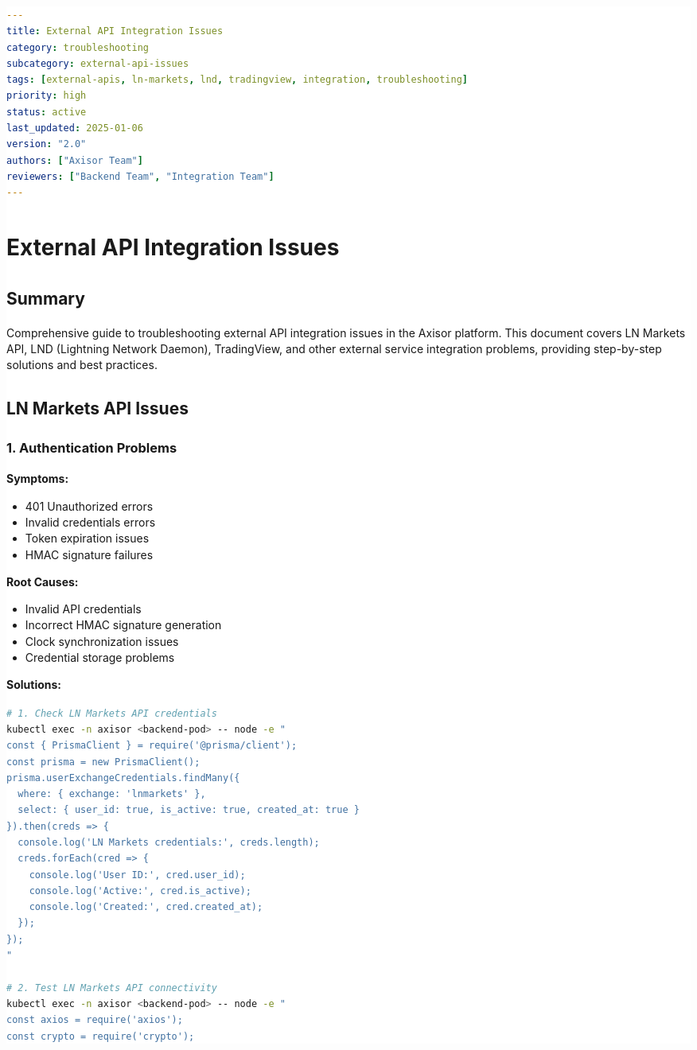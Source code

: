 ```yaml
---
title: External API Integration Issues
category: troubleshooting
subcategory: external-api-issues
tags: [external-apis, ln-markets, lnd, tradingview, integration, troubleshooting]
priority: high
status: active
last_updated: 2025-01-06
version: "2.0"
authors: ["Axisor Team"]
reviewers: ["Backend Team", "Integration Team"]
---
```


# External API Integration Issues

## Summary

Comprehensive guide to troubleshooting external API integration issues in the Axisor platform. This document covers LN Markets API, LND (Lightning Network Daemon), TradingView, and other external service integration problems, providing step-by-step solutions and best practices.

## LN Markets API Issues

### 1. Authentication Problems

**Symptoms:**
- 401 Unauthorized errors
- Invalid credentials errors
- Token expiration issues
- HMAC signature failures

**Root Causes:**
- Invalid API credentials
- Incorrect HMAC signature generation
- Clock synchronization issues
- Credential storage problems

**Solutions:**

```bash
# 1. Check LN Markets API credentials
kubectl exec -n axisor <backend-pod> -- node -e "
const { PrismaClient } = require('@prisma/client');
const prisma = new PrismaClient();
prisma.userExchangeCredentials.findMany({
  where: { exchange: 'lnmarkets' },
  select: { user_id: true, is_active: true, created_at: true }
}).then(creds => {
  console.log('LN Markets credentials:', creds.length);
  creds.forEach(cred => {
    console.log('User ID:', cred.user_id);
    console.log('Active:', cred.is_active);
    console.log('Created:', cred.created_at);
  });
});
"

# 2. Test LN Markets API connectivity
kubectl exec -n axisor <backend-pod> -- node -e "
const axios = require('axios');
const crypto = require('crypto');
```